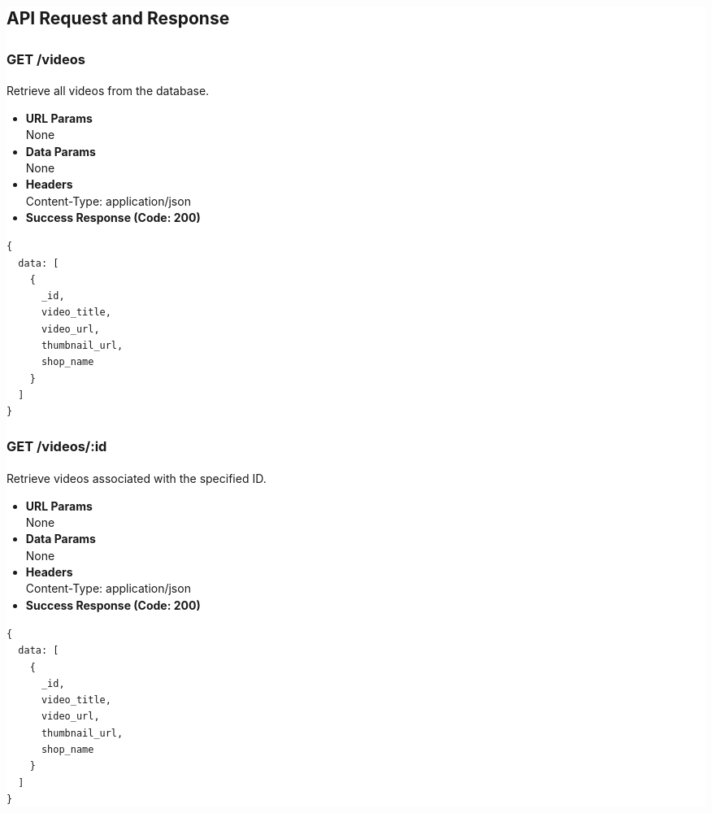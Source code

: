 ## API Request and Response

### GET /videos

Retrieve all videos from the database.

- **URL Params**  
  None
- **Data Params**  
  None
- **Headers**  
  Content-Type: application/json
- **Success Response (Code: 200)**

```
{
  data: [
    {
      _id,
      video_title,
      video_url,
      thumbnail_url,
      shop_name
    }
  ]
}
```

### GET /videos/:id

Retrieve videos associated with the specified ID.

- **URL Params**  
  None
- **Data Params**  
  None
- **Headers**  
  Content-Type: application/json
- **Success Response (Code: 200)**

```
{
  data: [
    {
      _id,
      video_title,
      video_url,
      thumbnail_url,
      shop_name
    }
  ]
}
```
